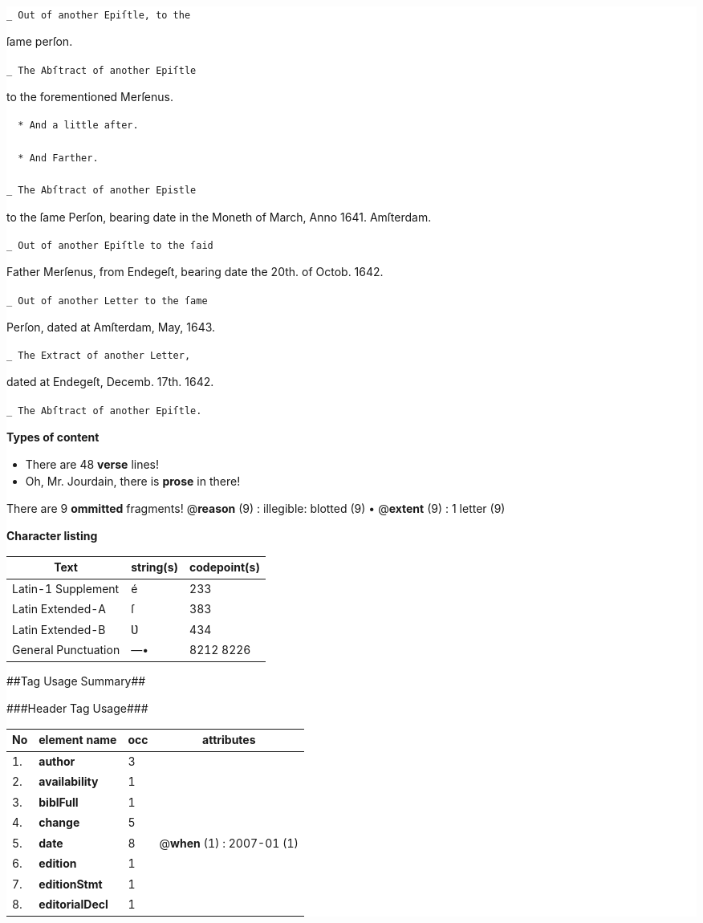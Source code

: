    _ Out of another Epiſtle, to the
ſame perſon.

    _ The Abſtract of another Epiſtle
to the forementioned Merſenus.

      * And a little after.

      * And Farther.

    _ The Abſtract of another Epistle
to the ſame Perſon, bearing
date in the Moneth of March,
Anno 1641. Amſterdam.

    _ Out of another Epiſtle to the ſaid
Father Merſenus, from Endegeſt,
bearing date the 20th.
of Octob. 1642.

    _ Out of another Letter to the ſame
Perſon, dated at Amſterdam,
May, 1643.

    _ The Extract of another Letter,
dated at Endegeſt, Decemb.
17th. 1642.

    _ The Abſtract of another Epiſtle.

**Types of content**

  * There are 48 **verse** lines!
  * Oh, Mr. Jourdain, there is **prose** in there!

There are 9 **ommitted** fragments! 
 @__reason__ (9) : illegible: blotted (9)  •  @__extent__ (9) : 1 letter (9)

**Character listing**


|Text|string(s)|codepoint(s)|
|---|---|---|
|Latin-1 Supplement|é|233|
|Latin Extended-A|ſ|383|
|Latin Extended-B|Ʋ|434|
|General Punctuation|—•|8212 8226|

##Tag Usage Summary##

###Header Tag Usage###

|No|element name|occ|attributes|
|---|---|---|---|
|1.|__author__|3||
|2.|__availability__|1||
|3.|__biblFull__|1||
|4.|__change__|5||
|5.|__date__|8| @__when__ (1) : 2007-01 (1)|
|6.|__edition__|1||
|7.|__editionStmt__|1||
|8.|__editorialDecl__|1||